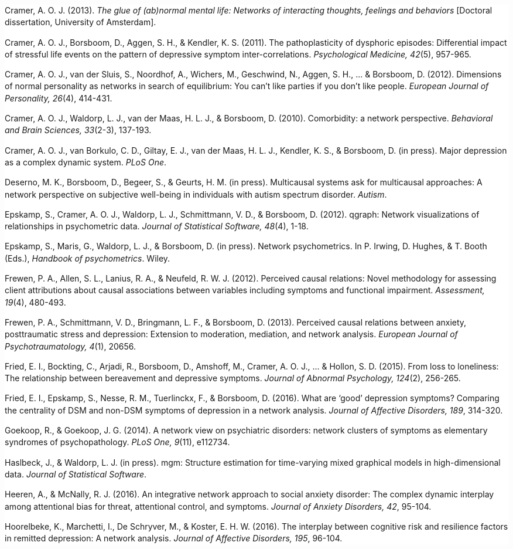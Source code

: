 Cramer, A. O. J. (2013). *The glue of (ab)normal mental life: Networks of interacting thoughts, feelings and behaviors* [Doctoral dissertation, University of Amsterdam].

Cramer, A. O. J., Borsboom, D., Aggen, S. H., & Kendler, K. S. (2011). The pathoplasticity of dysphoric episodes: Differential impact of stressful life events on the pattern of depressive symptom inter-correlations. *Psychological Medicine, 42*(5), 957-965.

Cramer, A. O. J., van der Sluis, S., Noordhof, A., Wichers, M., Geschwind, N., Aggen, S. H., ... & Borsboom, D. (2012). Dimensions of normal personality as networks in search of equilibrium: You can’t like parties if you don’t like people. *European Journal of Personality, 26*(4), 414-431.

Cramer, A. O. J., Waldorp, L. J., van der Maas, H. L. J., & Borsboom, D. (2010). Comorbidity: a network perspective. *Behavioral and Brain Sciences, 33*(2-3), 137-193.

Cramer, A. O. J., van Borkulo, C. D., Giltay, E. J., van der Maas, H. L. J., Kendler, K. S., & Borsboom, D. (in press). Major depression as a complex dynamic system. *PLoS One*.

Deserno, M. K., Borsboom, D., Begeer, S., & Geurts, H. M. (in press). Multicausal systems ask for multicausal approaches: A network perspective on subjective well-being in individuals with autism spectrum disorder. *Autism*.

Epskamp, S., Cramer, A. O. J., Waldorp, L. J., Schmittmann, V. D., & Borsboom, D. (2012). qgraph: Network visualizations of relationships in psychometric data. *Journal of Statistical Software, 48*(4), 1-18.

Epskamp, S., Maris, G., Waldorp, L. J., & Borsboom, D. (in press). Network psychometrics. In P. Irwing, D. Hughes, & T. Booth (Eds.), *Handbook of psychometrics*. Wiley.

Frewen, P. A., Allen, S. L., Lanius, R. A., & Neufeld, R. W. J. (2012). Perceived causal relations: Novel methodology for assessing client attributions about causal associations between variables including symptoms and functional impairment. *Assessment, 19*(4), 480-493.

Frewen, P. A., Schmittmann, V. D., Bringmann, L. F., & Borsboom, D. (2013). Perceived causal relations between anxiety, posttraumatic stress and depression: Extension to moderation, mediation, and network analysis. *European Journal of Psychotraumatology, 4*(1), 20656.

Fried, E. I., Bockting, C., Arjadi, R., Borsboom, D., Amshoff, M., Cramer, A. O. J., ... & Hollon, S. D. (2015). From loss to loneliness: The relationship between bereavement and depressive symptoms. *Journal of Abnormal Psychology, 124*(2), 256-265.

Fried, E. I., Epskamp, S., Nesse, R. M., Tuerlinckx, F., & Borsboom, D. (2016). What are ‘good’ depression symptoms? Comparing the centrality of DSM and non-DSM symptoms of depression in a network analysis. *Journal of Affective Disorders, 189*, 314-320.

Goekoop, R., & Goekoop, J. G. (2014). A network view on psychiatric disorders: network clusters of symptoms as elementary syndromes of psychopathology. *PLoS One, 9*(11), e112734.

Haslbeck, J., & Waldorp, L. J. (in press). mgm: Structure estimation for time-varying mixed graphical models in high-dimensional data. *Journal of Statistical Software*.

Heeren, A., & McNally, R. J. (2016). An integrative network approach to social anxiety disorder: The complex dynamic interplay among attentional bias for threat, attentional control, and symptoms. *Journal of Anxiety Disorders, 42*, 95-104.

Hoorelbeke, K., Marchetti, I., De Schryver, M., & Koster, E. H. W. (2016). The interplay between cognitive risk and resilience factors in remitted depression: A network analysis. *Journal of Affective Disorders, 195*, 96-104.
